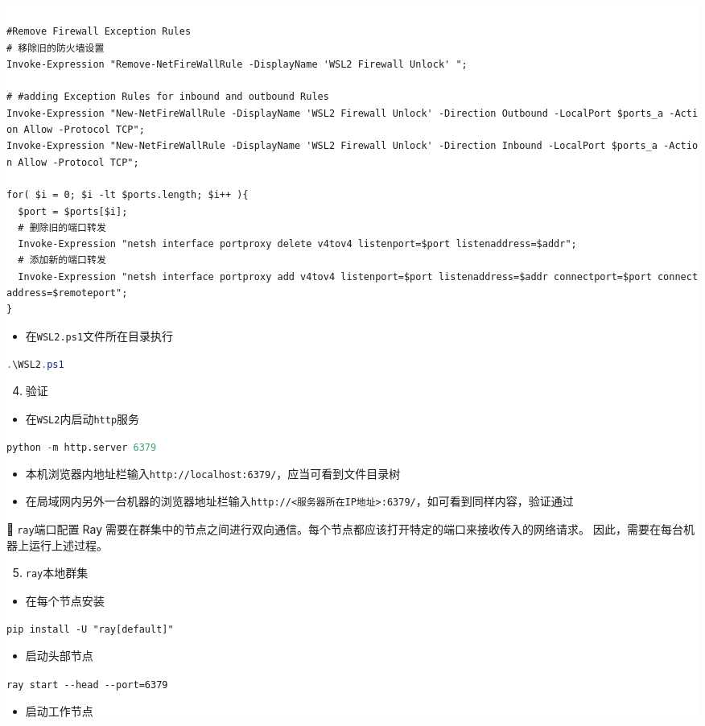 ```

#Remove Firewall Exception Rules
# 移除旧的防火墙设置
Invoke-Expression "Remove-NetFireWallRule -DisplayName 'WSL2 Firewall Unlock' ";

# #adding Exception Rules for inbound and outbound Rules
Invoke-Expression "New-NetFireWallRule -DisplayName 'WSL2 Firewall Unlock' -Direction Outbound -LocalPort $ports_a -Action Allow -Protocol TCP";
Invoke-Expression "New-NetFireWallRule -DisplayName 'WSL2 Firewall Unlock' -Direction Inbound -LocalPort $ports_a -Action Allow -Protocol TCP";

for( $i = 0; $i -lt $ports.length; $i++ ){
  $port = $ports[$i];
  # 删除旧的端口转发
  Invoke-Expression "netsh interface portproxy delete v4tov4 listenport=$port listenaddress=$addr";
  # 添加新的端口转发
  Invoke-Expression "netsh interface portproxy add v4tov4 listenport=$port listenaddress=$addr connectport=$port connectaddress=$remoteport";
}
```

* 在`WSL2.ps1`文件所在目录执行

```powershell
.\WSL2.ps1
```

4. 验证

* 在`WSL2`内启动`http`服务

```python
python -m http.server 6379
```

* 本机浏览器内地址栏输入`http://localhost:6379/`，应当可看到文件目录树

* 在局域网内另外一台机器的浏览器地址栏输入`http://<服务器所在IP地址>:6379/`，如可看到同样内容，验证通过

🚨 `ray`端口配置
Ray 需要在群集中的节点之间进行双向通信。每个节点都应该打开特定的端口来接收传入的网络请求。
因此，需要在每台机器上运行上述过程。

5. `ray`本地群集

* 在每个节点安装

```
pip install -U "ray[default]"
```

* 启动头部节点

```
ray start --head --port=6379
```

* 启动工作节点
